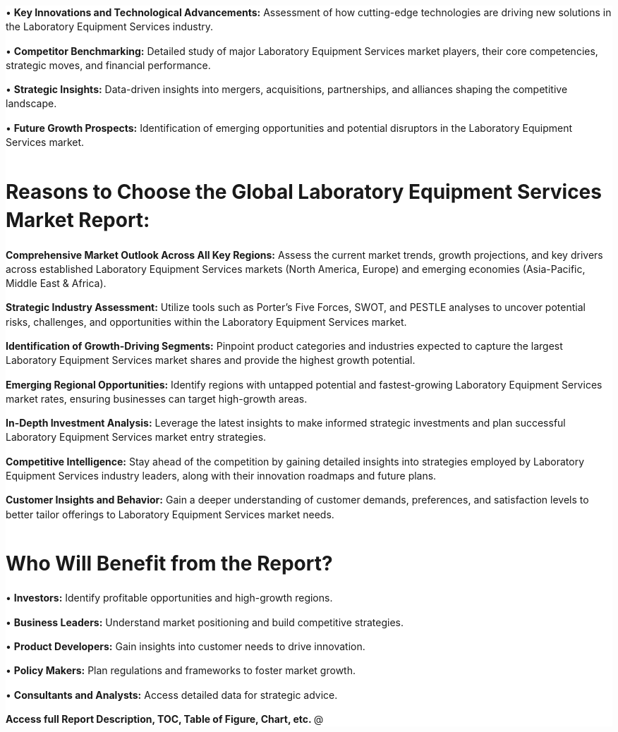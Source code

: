 • <strong>Key Innovations and Technological Advancements:</strong> Assessment of how cutting-edge technologies are driving new solutions in the Laboratory Equipment Services industry.

• <strong>Competitor Benchmarking:</strong> Detailed study of major Laboratory Equipment Services market players, their core competencies, strategic moves, and financial performance.

• <strong>Strategic Insights:</strong> Data-driven insights into mergers, acquisitions, partnerships, and alliances shaping the competitive landscape.

• <strong>Future Growth Prospects:</strong> Identification of emerging opportunities and potential disruptors in the Laboratory Equipment Services market.

# <strong>Reasons to Choose the Global Laboratory Equipment Services Market Report:</strong>

<strong>Comprehensive Market Outlook Across All Key Regions:</strong>
Assess the current market trends, growth projections, and key drivers across established Laboratory Equipment Services markets (North America, Europe) and emerging economies (Asia-Pacific, Middle East & Africa).

<strong>Strategic Industry Assessment:</strong>
Utilize tools such as Porter’s Five Forces, SWOT, and PESTLE analyses to uncover potential risks, challenges, and opportunities within the Laboratory Equipment Services market.

<strong>Identification of Growth-Driving Segments:</strong>
Pinpoint product categories and industries expected to capture the largest Laboratory Equipment Services market shares and provide the highest growth potential.

<strong>Emerging Regional Opportunities:</strong>
Identify regions with untapped potential and fastest-growing Laboratory Equipment Services market rates, ensuring businesses can target high-growth areas.

<strong>In-Depth Investment Analysis:</strong>
Leverage the latest insights to make informed strategic investments and plan successful Laboratory Equipment Services market entry strategies.

<strong>Competitive Intelligence:</strong>
Stay ahead of the competition by gaining detailed insights into strategies employed by Laboratory Equipment Services industry leaders, along with their innovation roadmaps and future plans.

<strong>Customer Insights and Behavior:</strong>
Gain a deeper understanding of customer demands, preferences, and satisfaction levels to better tailor offerings to Laboratory Equipment Services market needs.

# <strong>Who Will Benefit from the Report?</strong>

• <strong>Investors:</strong> Identify profitable opportunities and high-growth regions.

• <strong>Business Leaders:</strong> Understand market positioning and build competitive strategies.

• <strong>Product Developers:</strong> Gain insights into customer needs to drive innovation.

• <strong>Policy Makers:</strong> Plan regulations and frameworks to foster market growth.

• <strong>Consultants and Analysts:</strong> Access detailed data for strategic advice.
</ul>
<strong>Access full Report Description, TOC, Table of Figure, Chart, etc. </strong>@  <a href= style=color:#0000ff;></a></font>
